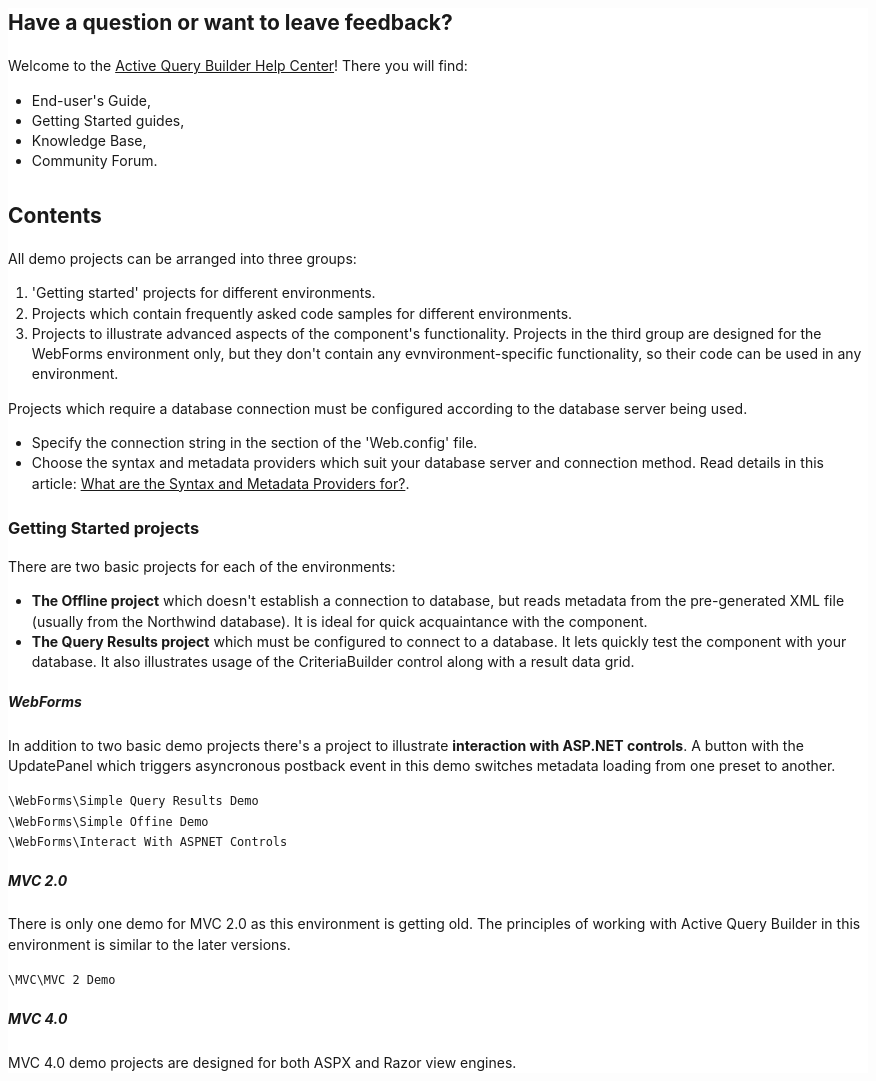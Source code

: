 ## Have a question or want to leave feedback?

Welcome to the [Active Query Builder Help Center](https://support.activequerybuilder.com/hc/)!
There you will find:
- End-user's Guide,
- Getting Started guides,
- Knowledge Base,
- Community Forum.

## Contents

All demo projects can be arranged into three groups:
1. 'Getting started' projects for different environments.
2. Projects which contain frequently asked code samples for different environments. 
3. Projects to illustrate advanced aspects of the component's functionality.
Projects in the third group are designed for the WebForms environment only, but they don't contain any evnvironment-specific functionality, so their code can be used in any environment.

Projects which require a database connection must be configured according to the database server being used. 
- Specify the connection string in the <connectionStrings> section of the 'Web.config' file.
- Choose the syntax and metadata providers which suit your database server and connection method. Read details in this article: [What are the Syntax and Metadata Providers for?](https://support.activequerybuilder.com/hc/en-us/articles/115001063445-What-are-the-Syntax-and-Metadata-providers-for-).

### Getting Started projects

There are two basic projects for each of the environments: 
- **The Offline project** which doesn't establish a connection to database, but reads metadata from the pre-generated XML file (usually from the Northwind database). 
It is ideal for quick acquaintance with the component.
- **The Query Results project** which must be configured to connect to a database. 
It lets quickly test the component with your database. It also illustrates usage of the CriteriaBuilder control along with a result data grid.

##### WebForms
In addition to two basic demo projects there's a project to illustrate **interaction with ASP.NET controls**. A button with the UpdatePanel which triggers asyncronous postback event in this demo switches metadata loading from one preset to another.

    \WebForms\Simple Query Results Demo
    \WebForms\Simple Offine Demo
    \WebForms\Interact With ASPNET Controls

##### MVC 2.0
There is only one demo for MVC 2.0 as this environment is getting old. The principles of working with Active Query Builder in this environment is similar to the later versions.

    \MVC\MVC 2 Demo

##### MVC 4.0
MVC 4.0 demo projects are designed for both ASPX and Razor view engines.
